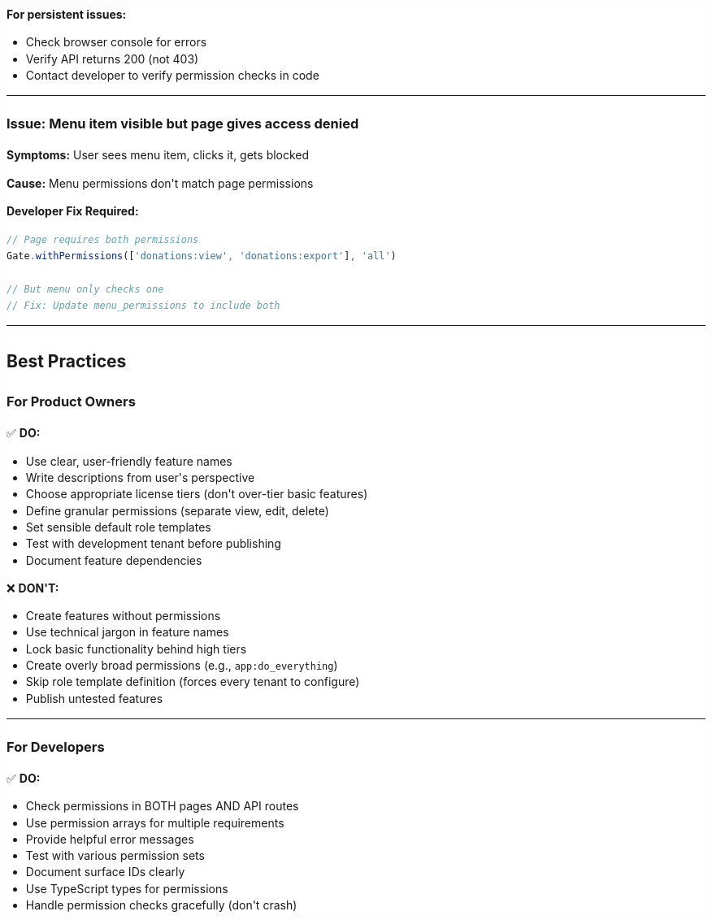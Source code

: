 **For persistent issues:**
- Check browser console for errors
- Verify API returns 200 (not 403)
- Contact developer to verify permission checks in code

---

### Issue: Menu item visible but page gives access denied

**Symptoms:** User sees menu item, clicks it, gets blocked

**Cause:** Menu permissions don't match page permissions

**Developer Fix Required:**
```typescript
// Page requires both permissions
Gate.withPermissions(['donations:view', 'donations:export'], 'all')

// But menu only checks one
// Fix: Update menu_permissions to include both
```

---

## Best Practices

### For Product Owners

✅ **DO:**
- Use clear, user-friendly feature names
- Write descriptions from user's perspective
- Choose appropriate license tiers (don't over-tier basic features)
- Define granular permissions (separate view, edit, delete)
- Set sensible default role templates
- Test with development tenant before publishing
- Document feature dependencies

❌ **DON'T:**
- Create features without permissions
- Use technical jargon in feature names
- Lock basic functionality behind high tiers
- Create overly broad permissions (e.g., `app:do_everything`)
- Skip role template definition (forces every tenant to configure)
- Publish untested features

---

### For Developers

✅ **DO:**
- Check permissions in BOTH pages AND API routes
- Use permission arrays for multiple requirements
- Provide helpful error messages
- Test with various permission sets
- Document surface IDs clearly
- Use TypeScript types for permissions
- Handle permission checks gracefully (don't crash)
